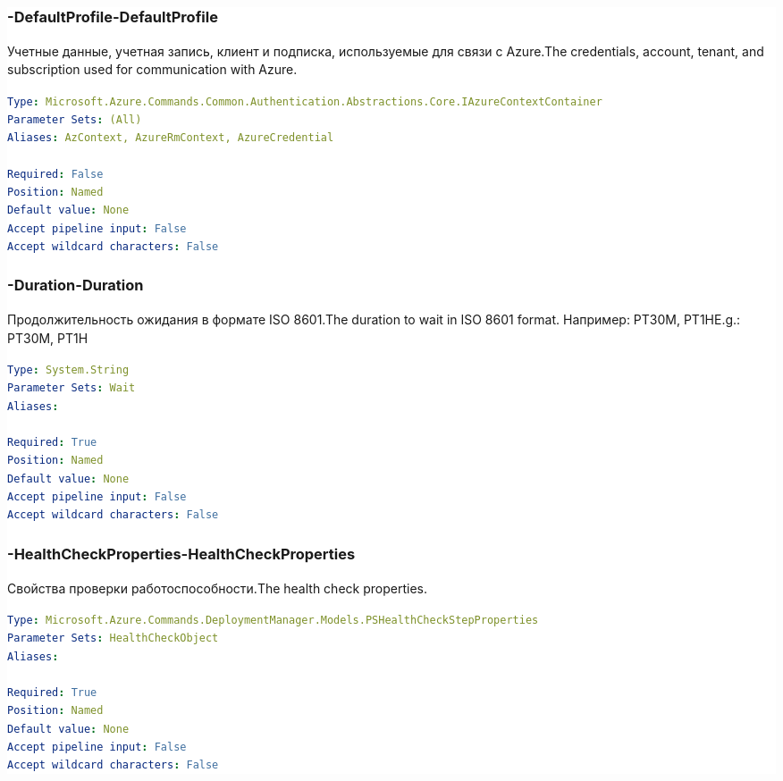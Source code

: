 ### <span data-ttu-id="ea91e-117">-DefaultProfile</span><span class="sxs-lookup"><span data-stu-id="ea91e-117">-DefaultProfile</span></span>
<span data-ttu-id="ea91e-118">Учетные данные, учетная запись, клиент и подписка, используемые для связи с Azure.</span><span class="sxs-lookup"><span data-stu-id="ea91e-118">The credentials, account, tenant, and subscription used for communication with Azure.</span></span>

```yaml
Type: Microsoft.Azure.Commands.Common.Authentication.Abstractions.Core.IAzureContextContainer
Parameter Sets: (All)
Aliases: AzContext, AzureRmContext, AzureCredential

Required: False
Position: Named
Default value: None
Accept pipeline input: False
Accept wildcard characters: False
```

### <span data-ttu-id="ea91e-119">-Duration</span><span class="sxs-lookup"><span data-stu-id="ea91e-119">-Duration</span></span>
<span data-ttu-id="ea91e-120">Продолжительность ожидания в формате ISO 8601.</span><span class="sxs-lookup"><span data-stu-id="ea91e-120">The duration to wait in ISO 8601 format.</span></span>
<span data-ttu-id="ea91e-121">Например: PT30M, PT1H</span><span class="sxs-lookup"><span data-stu-id="ea91e-121">E.g.: PT30M, PT1H</span></span>

```yaml
Type: System.String
Parameter Sets: Wait
Aliases:

Required: True
Position: Named
Default value: None
Accept pipeline input: False
Accept wildcard characters: False
```

### <span data-ttu-id="ea91e-122">-HealthCheckProperties</span><span class="sxs-lookup"><span data-stu-id="ea91e-122">-HealthCheckProperties</span></span>
<span data-ttu-id="ea91e-123">Свойства проверки работоспособности.</span><span class="sxs-lookup"><span data-stu-id="ea91e-123">The health check properties.</span></span>

```yaml
Type: Microsoft.Azure.Commands.DeploymentManager.Models.PSHealthCheckStepProperties
Parameter Sets: HealthCheckObject
Aliases:

Required: True
Position: Named
Default value: None
Accept pipeline input: False
Accept wildcard characters: False
```
